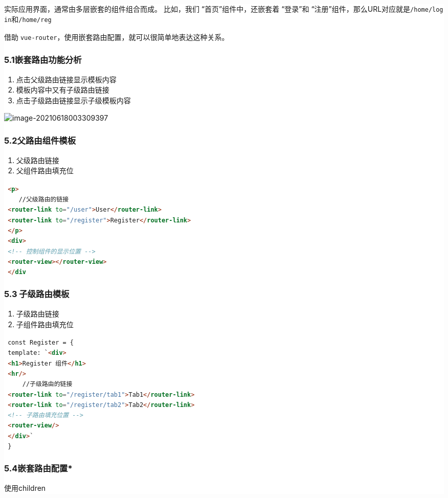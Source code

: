 实际应用界面，通常由多层嵌套的组件组合而成。
比如，我们 “首页”组件中，还嵌套着 “登录”和 “注册”组件，那么URL对应就是`/home/login`和`/home/reg`

借助 `vue-router`，使用嵌套路由配置，就可以很简单地表达这种关系。

###  5.1嵌套路由功能分析

1. 点击父级路由链接显示模板内容
2. 模板内容中又有子级路由链接
3. 点击子级路由链接显示子级模板内容

![image-20210618003309397](C:\Users\z1078\AppData\Roaming\Typora\typora-user-images\image-20210618003309397.png)

### 5.2父路由组件模板

1. 父级路由链接
2. 父组件路由填充位

```html
 <p>
    //父级路由的链接
 <router-link to="/user">User</router-link>
 <router-link to="/register">Register</router-link>
 </p>
 <div>
 <!-- 控制组件的显示位置 -->
 <router-view></router-view> 
 </div
```

### 5.3 子级路由模板

1. 子级路由链接
2. 子组件路由填充位

```HTML
 const Register = {
 template: `<div>
 <h1>Register 组件</h1>
 <hr/>
     //子级路由的链接
 <router-link to="/register/tab1">Tab1</router-link>
 <router-link to="/register/tab2">Tab2</router-link>
 <!-- 子路由填充位置 -->
 <router-view/>
 </div>`
 }

```

### 5.4嵌套路由配置*

使用children
